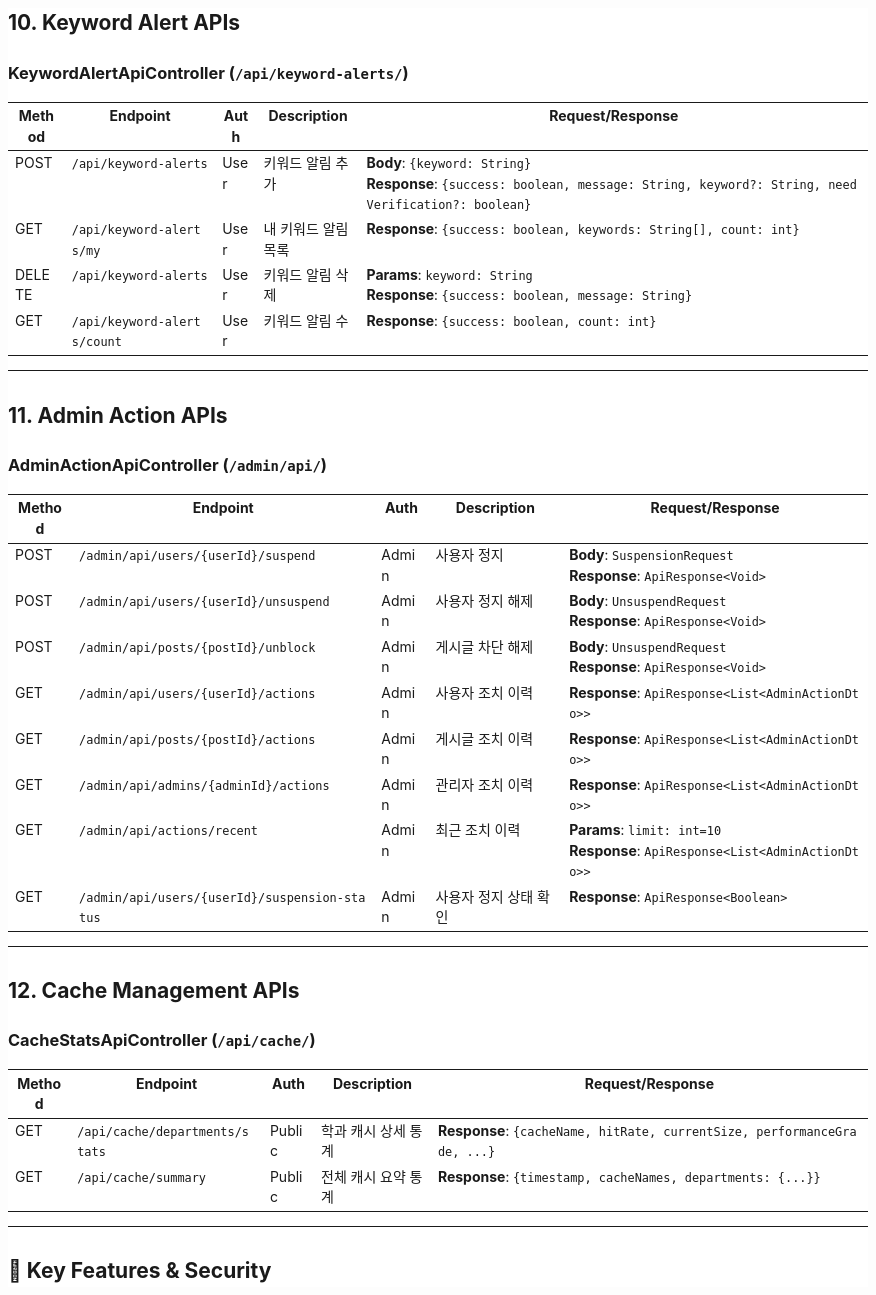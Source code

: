 
## 10. Keyword Alert APIs

### KeywordAlertApiController (`/api/keyword-alerts/`)
| Method | Endpoint | Auth | Description | Request/Response |
|--------|----------|------|-------------|------------------|
| POST | `/api/keyword-alerts` | User | 키워드 알림 추가 | **Body**: `{keyword: String}`<br/>**Response**: `{success: boolean, message: String, keyword?: String, needVerification?: boolean}` |
| GET | `/api/keyword-alerts/my` | User | 내 키워드 알림 목록 | **Response**: `{success: boolean, keywords: String[], count: int}` |
| DELETE | `/api/keyword-alerts` | User | 키워드 알림 삭제 | **Params**: `keyword: String`<br/>**Response**: `{success: boolean, message: String}` |
| GET | `/api/keyword-alerts/count` | User | 키워드 알림 수 | **Response**: `{success: boolean, count: int}` |

---

## 11. Admin Action APIs

### AdminActionApiController (`/admin/api/`)
| Method | Endpoint | Auth | Description | Request/Response |
|--------|----------|------|-------------|------------------|
| POST | `/admin/api/users/{userId}/suspend` | Admin | 사용자 정지 | **Body**: `SuspensionRequest`<br/>**Response**: `ApiResponse<Void>` |
| POST | `/admin/api/users/{userId}/unsuspend` | Admin | 사용자 정지 해제 | **Body**: `UnsuspendRequest`<br/>**Response**: `ApiResponse<Void>` |
| POST | `/admin/api/posts/{postId}/unblock` | Admin | 게시글 차단 해제 | **Body**: `UnsuspendRequest`<br/>**Response**: `ApiResponse<Void>` |
| GET | `/admin/api/users/{userId}/actions` | Admin | 사용자 조치 이력 | **Response**: `ApiResponse<List<AdminActionDto>>` |
| GET | `/admin/api/posts/{postId}/actions` | Admin | 게시글 조치 이력 | **Response**: `ApiResponse<List<AdminActionDto>>` |
| GET | `/admin/api/admins/{adminId}/actions` | Admin | 관리자 조치 이력 | **Response**: `ApiResponse<List<AdminActionDto>>` |
| GET | `/admin/api/actions/recent` | Admin | 최근 조치 이력 | **Params**: `limit: int=10`<br/>**Response**: `ApiResponse<List<AdminActionDto>>` |
| GET | `/admin/api/users/{userId}/suspension-status` | Admin | 사용자 정지 상태 확인 | **Response**: `ApiResponse<Boolean>` |

---

## 12. Cache Management APIs

### CacheStatsApiController (`/api/cache/`)
| Method | Endpoint | Auth | Description | Request/Response |
|--------|----------|------|-------------|------------------|
| GET | `/api/cache/departments/stats` | Public | 학과 캐시 상세 통계 | **Response**: `{cacheName, hitRate, currentSize, performanceGrade, ...}` |
| GET | `/api/cache/summary` | Public | 전체 캐시 요약 통계 | **Response**: `{timestamp, cacheNames, departments: {...}}` |

---

## 🔑 Key Features & Security

